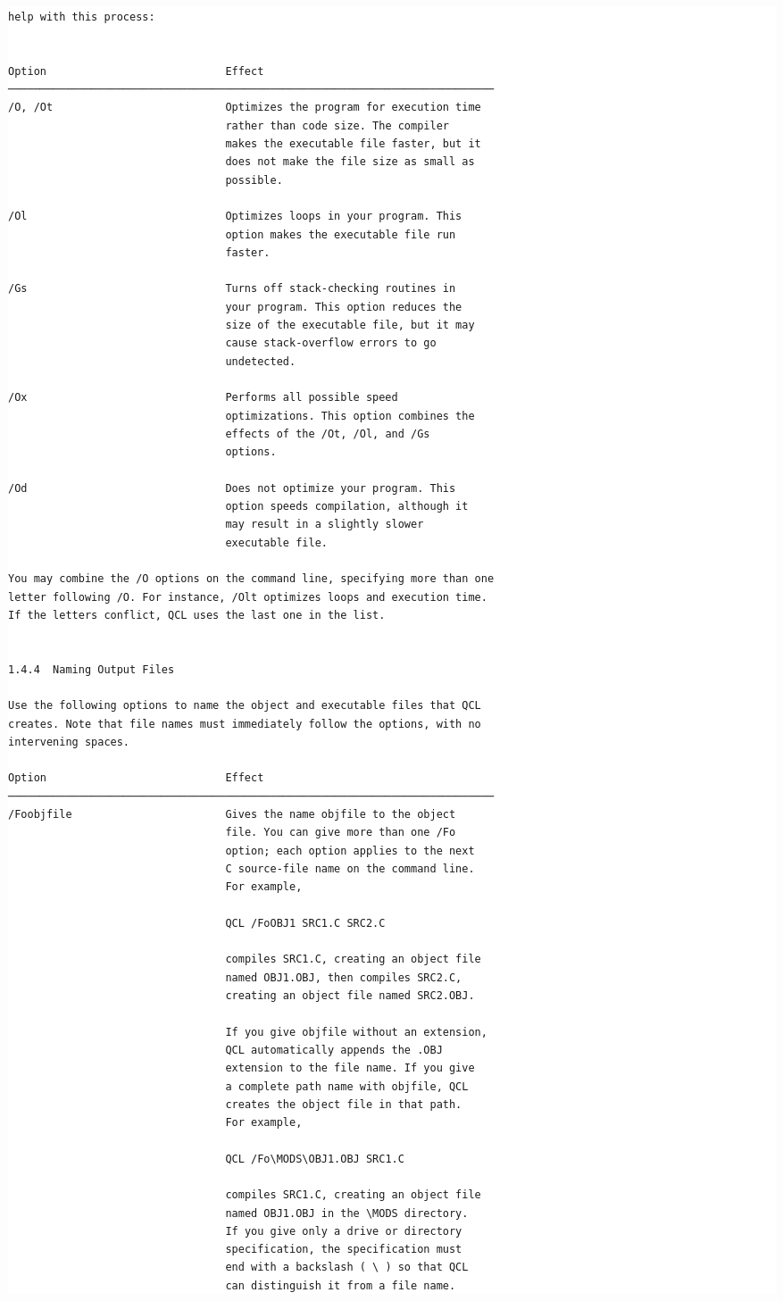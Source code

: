 	help with this process:
	
	
	Option                            Effect
	────────────────────────────────────────────────────────────────────────────
	/O, /Ot                           Optimizes the program for execution time
	                                  rather than code size. The compiler
	                                  makes the executable file faster, but it
	                                  does not make the file size as small as
	                                  possible.
	
	/Ol                               Optimizes loops in your program. This
	                                  option makes the executable file run
	                                  faster.
	
	/Gs                               Turns off stack-checking routines in
	                                  your program. This option reduces the
	                                  size of the executable file, but it may
	                                  cause stack-overflow errors to go
	                                  undetected.
	
	/Ox                               Performs all possible speed
	                                  optimizations. This option combines the
	                                  effects of the /Ot, /Ol, and /Gs
	                                  options.
	
	/Od                               Does not optimize your program. This
	                                  option speeds compilation, although it
	                                  may result in a slightly slower
	                                  executable file.
	
	You may combine the /O options on the command line, specifying more than one
	letter following /O. For instance, /Olt optimizes loops and execution time.
	If the letters conflict, QCL uses the last one in the list.
	
	
	1.4.4  Naming Output Files
	
	Use the following options to name the object and executable files that QCL
	creates. Note that file names must immediately follow the options, with no
	intervening spaces.
	
	Option                            Effect
	────────────────────────────────────────────────────────────────────────────
	/Foobjfile                        Gives the name objfile to the object
	                                  file. You can give more than one /Fo
	                                  option; each option applies to the next
	                                  C source-file name on the command line.
	                                  For example,
	
	                                  QCL /FoOBJ1 SRC1.C SRC2.C
	
	                                  compiles SRC1.C, creating an object file
	                                  named OBJ1.OBJ, then compiles SRC2.C,
	                                  creating an object file named SRC2.OBJ.
	
	                                  If you give objfile without an extension,
	                                  QCL automatically appends the .OBJ
	                                  extension to the file name. If you give
	                                  a complete path name with objfile, QCL
	                                  creates the object file in that path.
	                                  For example,
	
	                                  QCL /Fo\MODS\OBJ1.OBJ SRC1.C
	
	                                  compiles SRC1.C, creating an object file
	                                  named OBJ1.OBJ in the \MODS directory.
	                                  If you give only a drive or directory
	                                  specification, the specification must
	                                  end with a backslash ( \ ) so that QCL
	                                  can distinguish it from a file name.